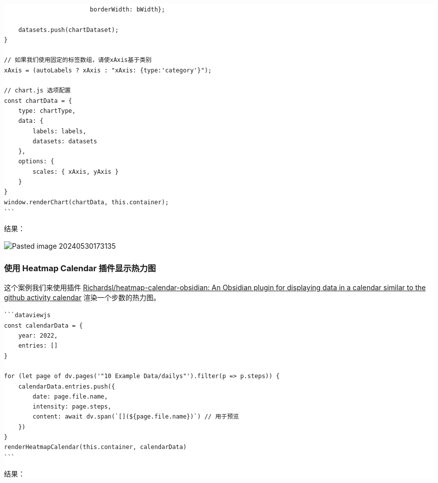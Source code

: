 ````
						borderWidth: bWidth};
		   
	datasets.push(chartDataset);
}

// 如果我们使用固定的标签数组，请使xAxis基于类别
xAxis = (autoLabels ? xAxis : "xAxis: {type:'category'}");

// chart.js 选项配置
const chartData = {
	type: chartType,
	data: {	
		labels: labels,
		datasets: datasets
	},
	options: {  
		scales: { xAxis, yAxis }
	}
}
window.renderChart(chartData, this.container);
```
````

结果：

![Pasted image 20240530173135](https://cdn.pkmer.cn/images/202405311801728.png!pkmer)

### 使用 Heatmap Calendar 插件显示热力图

这个案例我们来使用插件 [Richardsl/heatmap-calendar-obsidian: An Obsidian plugin for displaying data in a calendar similar to the github activity calendar](https://github.com/Richardsl/heatmap-calendar-obsidian) 渲染一个步数的热力图。

````
```dataviewjs
const calendarData = {
    year: 2022,
    entries: []
}

for (let page of dv.pages('"10 Example Data/dailys"').filter(p => p.steps)) {
    calendarData.entries.push({
        date: page.file.name,
        intensity: page.steps,
        content: await dv.span(`[](${page.file.name})`) // 用于预览
    })
}
renderHeatmapCalendar(this.container, calendarData)
```
````

结果：
